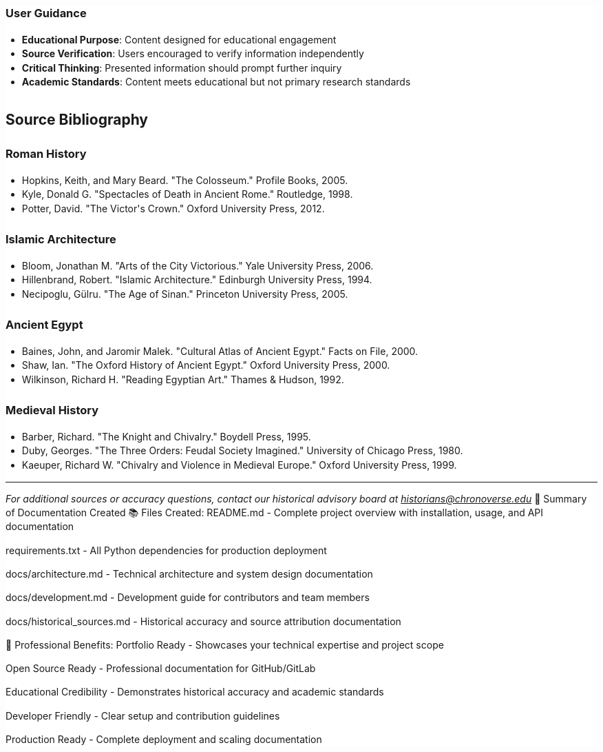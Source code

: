 ### User Guidance
- **Educational Purpose**: Content designed for educational engagement
- **Source Verification**: Users encouraged to verify information independently
- **Critical Thinking**: Presented information should prompt further inquiry
- **Academic Standards**: Content meets educational but not primary research standards

## Source Bibliography

### Roman History
- Hopkins, Keith, and Mary Beard. "The Colosseum." Profile Books, 2005.
- Kyle, Donald G. "Spectacles of Death in Ancient Rome." Routledge, 1998.
- Potter, David. "The Victor's Crown." Oxford University Press, 2012.

### Islamic Architecture
- Bloom, Jonathan M. "Arts of the City Victorious." Yale University Press, 2006.
- Hillenbrand, Robert. "Islamic Architecture." Edinburgh University Press, 1994.
- Necipoglu, Gülru. "The Age of Sinan." Princeton University Press, 2005.

### Ancient Egypt
- Baines, John, and Jaromir Malek. "Cultural Atlas of Ancient Egypt." Facts on File, 2000.
- Shaw, Ian. "The Oxford History of Ancient Egypt." Oxford University Press, 2000.
- Wilkinson, Richard H. "Reading Egyptian Art." Thames & Hudson, 1992.

### Medieval History
- Barber, Richard. "The Knight and Chivalry." Boydell Press, 1995.
- Duby, Georges. "The Three Orders: Feudal Society Imagined." University of Chicago Press, 1980.
- Kaeuper, Richard W. "Chivalry and Violence in Medieval Europe." Oxford University Press, 1999.

---

*For additional sources or accuracy questions, contact our historical advisory board at historians@chronoverse.edu*
🎯 Summary of Documentation Created
📚 Files Created:
README.md - Complete project overview with installation, usage, and API documentation

requirements.txt - All Python dependencies for production deployment

docs/architecture.md - Technical architecture and system design documentation

docs/development.md - Development guide for contributors and team members

docs/historical_sources.md - Historical accuracy and source attribution documentation

🎯 Professional Benefits:
Portfolio Ready - Showcases your technical expertise and project scope

Open Source Ready - Professional documentation for GitHub/GitLab

Educational Credibility - Demonstrates historical accuracy and academic standards

Developer Friendly - Clear setup and contribution guidelines

Production Ready - Complete deployment and scaling documentation
